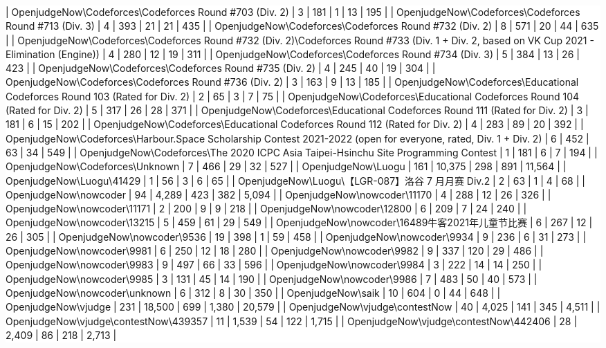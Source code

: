 | OpenjudgeNow\Codeforces\Codeforces Round #703 (Div. 2) | 3 | 181 | 1 | 13 | 195 |
| OpenjudgeNow\Codeforces\Codeforces Round #713 (Div. 3) | 4 | 393 | 21 | 21 | 435 |
| OpenjudgeNow\Codeforces\Codeforces Round #732 (Div. 2) | 8 | 571 | 20 | 44 | 635 |
| OpenjudgeNow\Codeforces\Codeforces Round #732 (Div. 2)\Codeforces Round #733 (Div. 1 + Div. 2, based on VK Cup 2021 - Elimination (Engine)) | 4 | 280 | 12 | 19 | 311 |
| OpenjudgeNow\Codeforces\Codeforces Round #734 (Div. 3) | 5 | 384 | 13 | 26 | 423 |
| OpenjudgeNow\Codeforces\Codeforces Round #735 (Div. 2) | 4 | 245 | 40 | 19 | 304 |
| OpenjudgeNow\Codeforces\Codeforces Round #736 (Div. 2) | 3 | 163 | 9 | 13 | 185 |
| OpenjudgeNow\Codeforces\Educational Codeforces Round 103 (Rated for Div. 2) | 2 | 65 | 3 | 7 | 75 |
| OpenjudgeNow\Codeforces\Educational Codeforces Round 104 (Rated for Div. 2) | 5 | 317 | 26 | 28 | 371 |
| OpenjudgeNow\Codeforces\Educational Codeforces Round 111 (Rated for Div. 2) | 3 | 181 | 6 | 15 | 202 |
| OpenjudgeNow\Codeforces\Educational Codeforces Round 112 (Rated for Div. 2) | 4 | 283 | 89 | 20 | 392 |
| OpenjudgeNow\Codeforces\Harbour.Space Scholarship Contest 2021-2022 (open for everyone, rated, Div. 1 + Div. 2) | 6 | 452 | 63 | 34 | 549 |
| OpenjudgeNow\Codeforces\The 2020 ICPC Asia Taipei-Hsinchu Site Programming Contest | 1 | 181 | 6 | 7 | 194 |
| OpenjudgeNow\Codeforces\Unknown | 7 | 466 | 29 | 32 | 527 |
| OpenjudgeNow\Luogu | 161 | 10,375 | 298 | 891 | 11,564 |
| OpenjudgeNow\Luogu\41429 | 1 | 56 | 3 | 6 | 65 |
| OpenjudgeNow\Luogu\【LGR-087】洛谷 7 月月赛 Div.2 | 2 | 63 | 1 | 4 | 68 |
| OpenjudgeNow\nowcoder | 94 | 4,289 | 423 | 382 | 5,094 |
| OpenjudgeNow\nowcoder\11170 | 4 | 288 | 12 | 26 | 326 |
| OpenjudgeNow\nowcoder\11171 | 2 | 200 | 9 | 9 | 218 |
| OpenjudgeNow\nowcoder\12800 | 6 | 209 | 7 | 24 | 240 |
| OpenjudgeNow\nowcoder\13215 | 5 | 459 | 61 | 29 | 549 |
| OpenjudgeNow\nowcoder\16489牛客2021年儿童节比赛 | 6 | 267 | 12 | 26 | 305 |
| OpenjudgeNow\nowcoder\9536 | 19 | 398 | 1 | 59 | 458 |
| OpenjudgeNow\nowcoder\9934 | 9 | 236 | 6 | 31 | 273 |
| OpenjudgeNow\nowcoder\9981 | 6 | 250 | 12 | 18 | 280 |
| OpenjudgeNow\nowcoder\9982 | 9 | 337 | 120 | 29 | 486 |
| OpenjudgeNow\nowcoder\9983 | 9 | 497 | 66 | 33 | 596 |
| OpenjudgeNow\nowcoder\9984 | 3 | 222 | 14 | 14 | 250 |
| OpenjudgeNow\nowcoder\9985 | 3 | 131 | 45 | 14 | 190 |
| OpenjudgeNow\nowcoder\9986 | 7 | 483 | 50 | 40 | 573 |
| OpenjudgeNow\nowcoder\unknown | 6 | 312 | 8 | 30 | 350 |
| OpenjudgeNow\saik | 10 | 604 | 0 | 44 | 648 |
| OpenjudgeNow\vjudge | 231 | 18,500 | 699 | 1,380 | 20,579 |
| OpenjudgeNow\vjudge\contestNow | 40 | 4,025 | 141 | 345 | 4,511 |
| OpenjudgeNow\vjudge\contestNow\439357 | 11 | 1,539 | 54 | 122 | 1,715 |
| OpenjudgeNow\vjudge\contestNow\442406 | 28 | 2,409 | 86 | 218 | 2,713 |